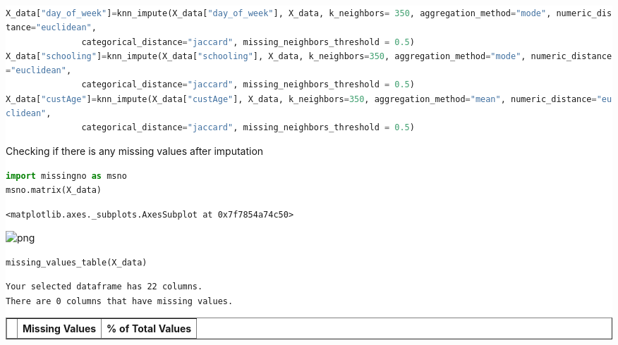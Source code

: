 
```python
X_data["day_of_week"]=knn_impute(X_data["day_of_week"], X_data, k_neighbors= 350, aggregation_method="mode", numeric_distance="euclidean",
               categorical_distance="jaccard", missing_neighbors_threshold = 0.5)
X_data["schooling"]=knn_impute(X_data["schooling"], X_data, k_neighbors=350, aggregation_method="mode", numeric_distance="euclidean",
               categorical_distance="jaccard", missing_neighbors_threshold = 0.5)
X_data["custAge"]=knn_impute(X_data["custAge"], X_data, k_neighbors=350, aggregation_method="mean", numeric_distance="euclidean",
               categorical_distance="jaccard", missing_neighbors_threshold = 0.5)
```

Checking if there is any missing values after imputation


```python
import missingno as msno
msno.matrix(X_data)
```




    <matplotlib.axes._subplots.AxesSubplot at 0x7f7854a74c50>




![png](/images/output_24_1.png)



```python
missing_values_table(X_data)
```

    Your selected dataframe has 22 columns.
    There are 0 columns that have missing values.





<div>
<style scoped>
    .dataframe tbody tr th:only-of-type {
        vertical-align: middle;
    }

    .dataframe tbody tr th {
        vertical-align: top;
    }

    .dataframe thead th {
        text-align: right;
    }
</style>
<table border="1" class="dataframe">
  <thead>
    <tr style="text-align: right;">
      <th></th>
      <th>Missing Values</th>
      <th>% of Total Values</th>
    </tr>
  </thead>
  <tbody>
  </tbody>
</table>
</div>
